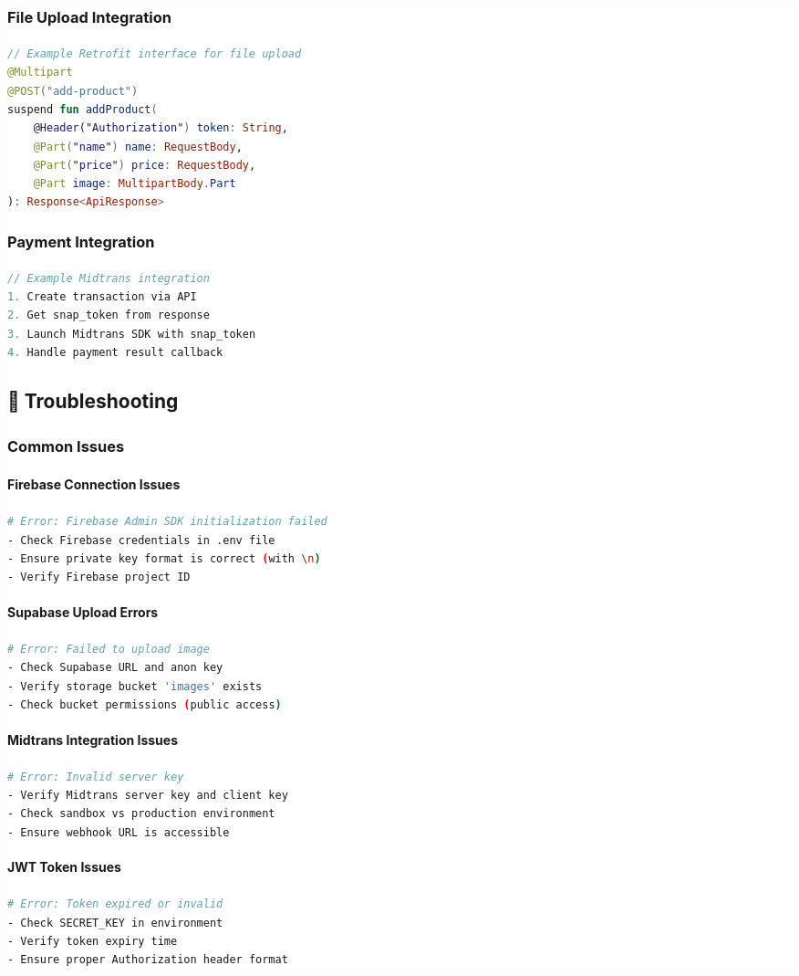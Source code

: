 ### File Upload Integration
```kotlin
// Example Retrofit interface for file upload
@Multipart
@POST("add-product")
suspend fun addProduct(
    @Header("Authorization") token: String,
    @Part("name") name: RequestBody,
    @Part("price") price: RequestBody,
    @Part image: MultipartBody.Part
): Response<ApiResponse>
```

### Payment Integration
```kotlin
// Example Midtrans integration
1. Create transaction via API
2. Get snap_token from response
3. Launch Midtrans SDK with snap_token
4. Handle payment result callback
```

## 🔧 Troubleshooting

### Common Issues

#### Firebase Connection Issues
```bash
# Error: Firebase Admin SDK initialization failed
- Check Firebase credentials in .env file
- Ensure private key format is correct (with \n)
- Verify Firebase project ID
```

#### Supabase Upload Errors
```bash
# Error: Failed to upload image
- Check Supabase URL and anon key
- Verify storage bucket 'images' exists
- Check bucket permissions (public access)
```

#### Midtrans Integration Issues
```bash
# Error: Invalid server key
- Verify Midtrans server key and client key
- Check sandbox vs production environment
- Ensure webhook URL is accessible
```

#### JWT Token Issues
```bash
# Error: Token expired or invalid
- Check SECRET_KEY in environment
- Verify token expiry time
- Ensure proper Authorization header format
```

